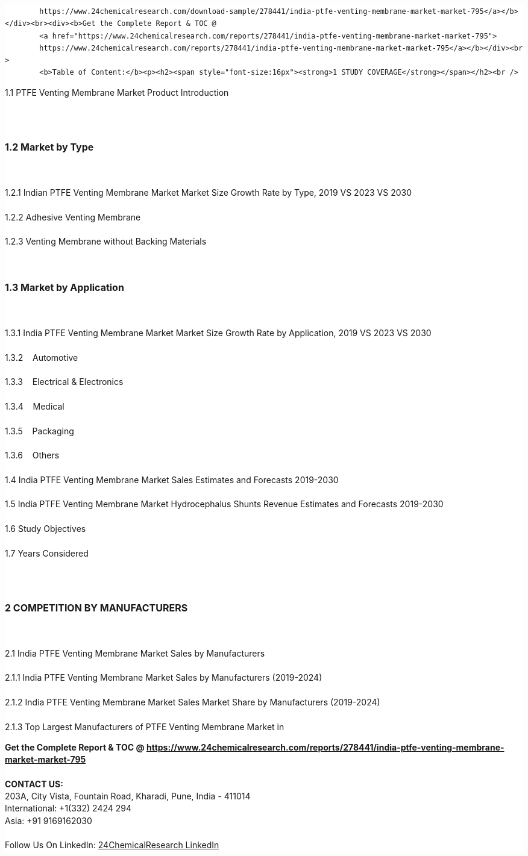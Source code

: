             https://www.24chemicalresearch.com/download-sample/278441/india-ptfe-venting-membrane-market-market-795</a></b></div><br><div><b>Get the Complete Report & TOC @ 
            <a href="https://www.24chemicalresearch.com/reports/278441/india-ptfe-venting-membrane-market-market-795">
            https://www.24chemicalresearch.com/reports/278441/india-ptfe-venting-membrane-market-market-795</a></b></div><br>
            <b>Table of Content:</b><p><h2><span style="font-size:16px"><strong>1 STUDY COVERAGE</strong></span></h2><br />
<p>1.1 PTFE Venting Membrane Market Product Introduction</p><br />
<h2><span style="font-size:16px"><strong>1.2 Market by Type</strong></span></h2><br />
<p>1.2.1 Indian PTFE Venting Membrane Market Market Size Growth Rate by Type, 2019 VS 2023 VS 2030<br /><br />
1.2.2 Adhesive Venting Membrane&nbsp;&nbsp; &nbsp;<br /><br />
1.2.3 Venting Membrane without Backing Materials<br /><br />
<h2><span style="font-size:16px"><strong>1.3 Market by Application</strong></span></h2><br />
<p>1.3.1 India PTFE Venting Membrane Market Market Size Growth Rate by Application, 2019 VS 2023 VS 2030<br /><br />
1.3.2&nbsp;&nbsp; &nbsp;Automotive<br /><br />
1.3.3&nbsp;&nbsp; &nbsp;Electrical & Electronics<br /><br />
1.3.4&nbsp;&nbsp; &nbsp;Medical<br /><br />
1.3.5&nbsp;&nbsp; &nbsp;Packaging<br /><br />
1.3.6&nbsp;&nbsp; &nbsp;Others<br /><br />
1.4 India PTFE Venting Membrane Market Sales Estimates and Forecasts 2019-2030<br /><br />
1.5 India PTFE Venting Membrane Market Hydrocephalus Shunts Revenue Estimates and Forecasts 2019-2030<br /><br />
1.6 Study Objectives<br /><br />
1.7 Years Considered</p><br />
<h2><span style="font-size:16px"><strong>2 COMPETITION BY MANUFACTURERS</strong></span></h2><br />
<p>2.1 India PTFE Venting Membrane Market Sales by Manufacturers<br /><br />
2.1.1 India PTFE Venting Membrane Market Sales by Manufacturers (2019-2024)<br /><br />
2.1.2 India PTFE Venting Membrane Market Sales Market Share by Manufacturers (2019-2024)<br /><br />
2.1.3 Top Largest Manufacturers of PTFE Venting Membrane Market in</p><div><b>Get the Complete Report & TOC @ 
            <a href="https://www.24chemicalresearch.com/reports/278441/india-ptfe-venting-membrane-market-market-795">
            https://www.24chemicalresearch.com/reports/278441/india-ptfe-venting-membrane-market-market-795</a></b></div><br><b>CONTACT US:</b><br>
            203A, City Vista, Fountain Road, Kharadi, Pune, India - 411014<br>
            International: +1(332) 2424 294<br>
            Asia: +91 9169162030 <br><br>
            Follow Us On LinkedIn: <a href="https://www.linkedin.com/company/24chemicalresearch/">24ChemicalResearch LinkedIn</a>